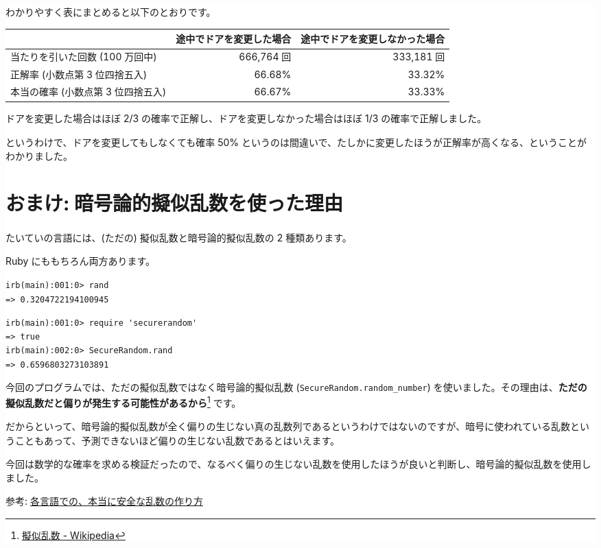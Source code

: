 わかりやすく表にまとめると以下のとおりです。

|| 途中でドアを変更した場合 | 途中でドアを変更しなかった場合 |
|---|---:|---:|
| 当たりを引いた回数 (100 万回中) | 666,764 回 | 333,181 回 |
| 正解率 (小数点第 3 位四捨五入) | 66.68% | 33.32% |
| 本当の確率 (小数点第 3 位四捨五入) | 66.67% | 33.33% |

ドアを変更した場合はほぼ 2/3 の確率で正解し、ドアを変更しなかった場合はほぼ 1/3 の確率で正解しました。

というわけで、ドアを変更してもしなくても確率 50% というのは間違いで、たしかに変更したほうが正解率が高くなる、ということがわかりました。

# おまけ: 暗号論的擬似乱数を使った理由
たいていの言語には、(ただの) 擬似乱数と暗号論的擬似乱数の 2 種類あります。

Ruby にももちろん両方あります。

```irb:擬似乱数
irb(main):001:0> rand
=> 0.3204722194100945
```

```irb:暗号論的擬似乱数
irb(main):001:0> require 'securerandom'
=> true
irb(main):002:0> SecureRandom.rand
=> 0.6596803273103891
```

今回のプログラムでは、ただの擬似乱数ではなく暗号論的擬似乱数 (`SecureRandom.random_number`) を使いました。その理由は、**ただの擬似乱数だと偏りが発生する可能性があるから**[^3] です。

だからといって、暗号論的擬似乱数が全く偏りの生じない真の乱数列であるというわけではないのですが、暗号に使われている乱数ということもあって、予測できないほど偏りの生じない乱数であるとはいえます。

今回は数学的な確率を求める検証だったので、なるべく偏りの生じない乱数を使用したほうが良いと判断し、暗号論的擬似乱数を使用しました。

参考: [各言語での、本当に安全な乱数の作り方](https://qiita.com/gakuri/items/27cca8f0fa28b78ddeca)

[^3]: [擬似乱数 - Wikipedia](https://ja.wikipedia.org/wiki/%E6%93%AC%E4%BC%BC%E4%B9%B1%E6%95%B0)


[^1]: 100 個のドアだった場合は、プレイヤーが 1 つのドアを選んだあと、司会者が残り 98 個のヤギがいるドアを開けます。
[^2]: "reveal" は「明らかにする」という意味です。